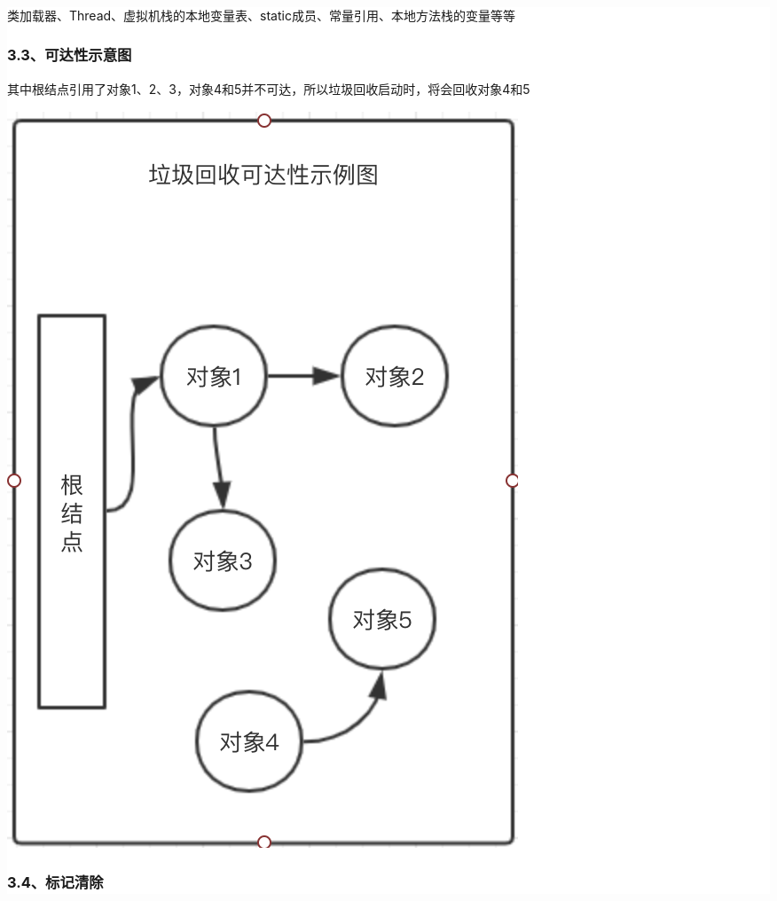    类加载器、Thread、虚拟机栈的本地变量表、static成员、常量引用、本地方法栈的变量等等
   
### 3.3、可达性示意图

其中根结点引用了对象1、2、3，对象4和5并不可达，所以垃圾回收启动时，将会回收对象4和5

![](https://github.com/kukukakiki/aquaman/blob/master/documents/4.notes/java/gc/images/%E5%8F%AF%E8%BE%BE%E6%80%A7%E7%A4%BA%E6%84%8F%E5%9B%BE.png?raw=true)

### 3.4、标记清除
